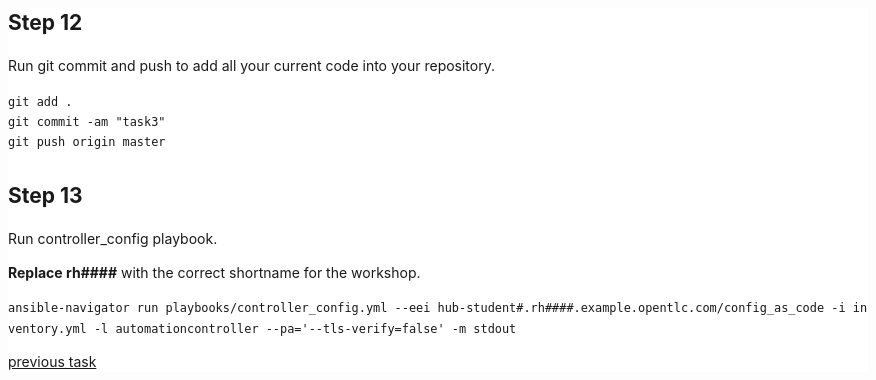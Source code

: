 ## Step 12

Run git commit and push to add all your current code into your repository.

```console
git add .
git commit -am "task3"
git push origin master
```

## Step 13

Run controller_config playbook.

**Replace rh####** with the correct shortname for the workshop.

```console
ansible-navigator run playbooks/controller_config.yml --eei hub-student#.rh####.example.opentlc.com/config_as_code -i inventory.yml -l automationcontroller --pa='--tls-verify=false' -m stdout
```

[previous task](../2-pah/README.md)
